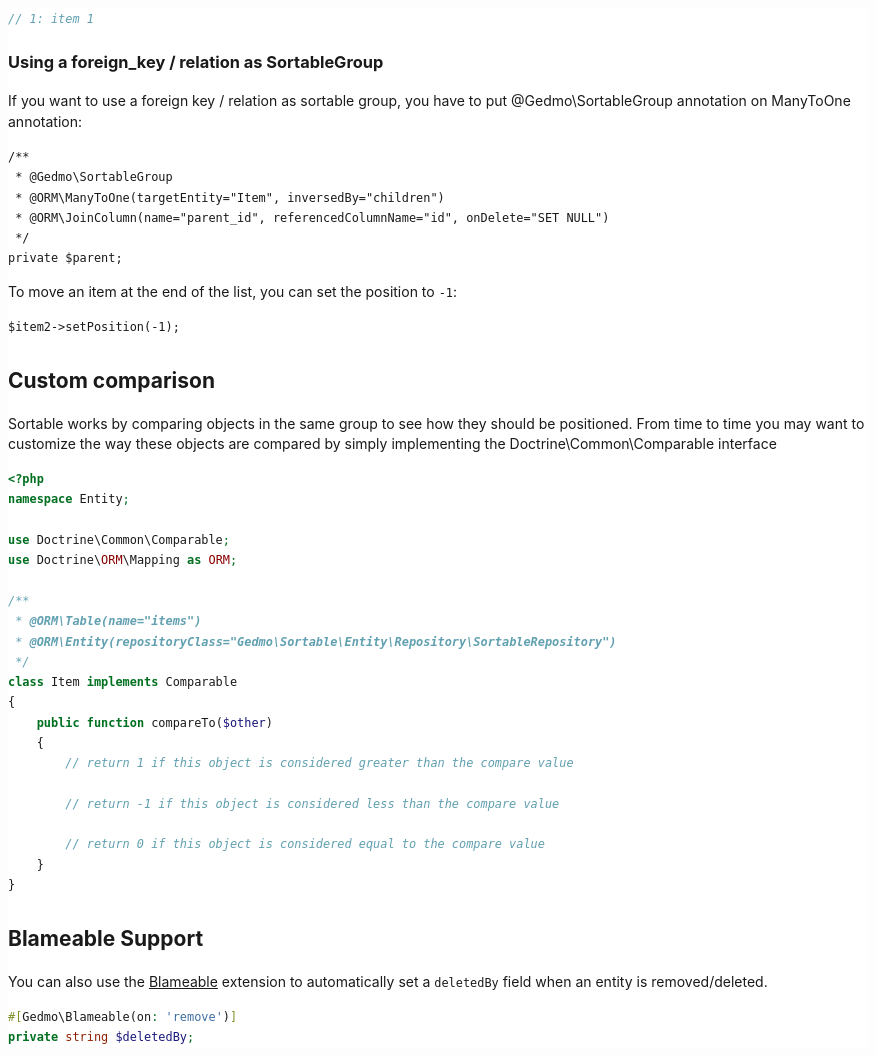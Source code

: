 ```php
// 1: item 1

```

### Using a foreign_key / relation as SortableGroup

If you want to use a foreign key / relation as sortable group, you have to put @Gedmo\SortableGroup annotation on ManyToOne annotation:

```
/**
 * @Gedmo\SortableGroup
 * @ORM\ManyToOne(targetEntity="Item", inversedBy="children")
 * @ORM\JoinColumn(name="parent_id", referencedColumnName="id", onDelete="SET NULL")
 */
private $parent;
```

To move an item at the end of the list, you can set the position to `-1`:

```
$item2->setPosition(-1);
```

## Custom comparison

Sortable works by comparing objects in the same group to see how they should be positioned. From time to time you may want to customize the way these
objects are compared by simply implementing the Doctrine\Common\Comparable interface

```php
<?php
namespace Entity;

use Doctrine\Common\Comparable;
use Doctrine\ORM\Mapping as ORM;

/**
 * @ORM\Table(name="items")
 * @ORM\Entity(repositoryClass="Gedmo\Sortable\Entity\Repository\SortableRepository")
 */
class Item implements Comparable
{
    public function compareTo($other)
    {
        // return 1 if this object is considered greater than the compare value

        // return -1 if this object is considered less than the compare value

        // return 0 if this object is considered equal to the compare value
    }
}
```

## Blameable Support

You can also use the [Blameable](./blameable.md) extension to automatically set a `deletedBy` field when an entity is removed/deleted.

```php
#[Gedmo\Blameable(on: 'remove')]
private string $deletedBy;
```

